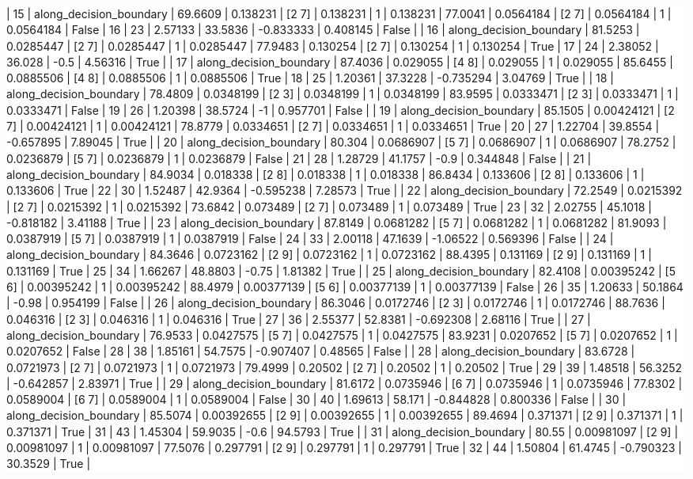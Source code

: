 |  15 | along_decision_boundary |     69.6609 | 0.138231    | [2 7]    |   0.138231    |      1 | 0.138231    |      77.0041 | 0.0564184   | [2 7]     |    0.0564184   |       1 | 0.0564184   | False     |     16 |              23 |                 2.57133 |               33.5836  | -0.833333   |     0.408145    | False           |
|  16 | along_decision_boundary |     81.5253 | 0.0285447   | [2 7]    |   0.0285447   |      1 | 0.0285447   |      77.9483 | 0.130254    | [2 7]     |    0.130254    |       1 | 0.130254    | True      |     17 |              24 |                 2.38052 |               36.028   | -0.5        |     4.56316     | True            |
|  17 | along_decision_boundary |     87.4036 | 0.029055    | [4 8]    |   0.029055    |      1 | 0.029055    |      85.6455 | 0.0885506   | [4 8]     |    0.0885506   |       1 | 0.0885506   | True      |     18 |              25 |                 1.20361 |               37.3228  | -0.735294   |     3.04769     | True            |
|  18 | along_decision_boundary |     78.4809 | 0.0348199   | [2 3]    |   0.0348199   |      1 | 0.0348199   |      83.9595 | 0.0333471   | [2 3]     |    0.0333471   |       1 | 0.0333471   | False     |     19 |              26 |                 1.20398 |               38.5724  | -1          |     0.957701    | False           |
|  19 | along_decision_boundary |     85.1505 | 0.00424121  | [2 7]    |   0.00424121  |      1 | 0.00424121  |      78.8779 | 0.0334651   | [2 7]     |    0.0334651   |       1 | 0.0334651   | True      |     20 |              27 |                 1.22704 |               39.8554  | -0.657895   |     7.89045     | True            |
|  20 | along_decision_boundary |     80.304  | 0.0686907   | [5 7]    |   0.0686907   |      1 | 0.0686907   |      78.2752 | 0.0236879   | [5 7]     |    0.0236879   |       1 | 0.0236879   | False     |     21 |              28 |                 1.28729 |               41.1757  | -0.9        |     0.344848    | False           |
|  21 | along_decision_boundary |     84.9034 | 0.018338    | [2 8]    |   0.018338    |      1 | 0.018338    |      86.8434 | 0.133606    | [2 8]     |    0.133606    |       1 | 0.133606    | True      |     22 |              30 |                 1.52487 |               42.9364  | -0.595238   |     7.28573     | True            |
|  22 | along_decision_boundary |     72.2549 | 0.0215392   | [2 7]    |   0.0215392   |      1 | 0.0215392   |      73.6842 | 0.073489    | [2 7]     |    0.073489    |       1 | 0.073489    | True      |     23 |              32 |                 2.02755 |               45.1018  | -0.818182   |     3.41188     | True            |
|  23 | along_decision_boundary |     87.8149 | 0.0681282   | [5 7]    |   0.0681282   |      1 | 0.0681282   |      81.9093 | 0.0387919   | [5 7]     |    0.0387919   |       1 | 0.0387919   | False     |     24 |              33 |                 2.00118 |               47.1639  | -1.06522    |     0.569396    | False           |
|  24 | along_decision_boundary |     84.3646 | 0.0723162   | [2 9]    |   0.0723162   |      1 | 0.0723162   |      88.4395 | 0.131169    | [2 9]     |    0.131169    |       1 | 0.131169    | True      |     25 |              34 |                 1.66267 |               48.8803  | -0.75       |     1.81382     | True            |
|  25 | along_decision_boundary |     82.4108 | 0.00395242  | [5 6]    |   0.00395242  |      1 | 0.00395242  |      88.4979 | 0.00377139  | [5 6]     |    0.00377139  |       1 | 0.00377139  | False     |     26 |              35 |                 1.20633 |               50.1864  | -0.98       |     0.954199    | False           |
|  26 | along_decision_boundary |     86.3046 | 0.0172746   | [2 3]    |   0.0172746   |      1 | 0.0172746   |      88.7636 | 0.046316    | [2 3]     |    0.046316    |       1 | 0.046316    | True      |     27 |              36 |                 2.55377 |               52.8381  | -0.692308   |     2.68116     | True            |
|  27 | along_decision_boundary |     76.9533 | 0.0427575   | [5 7]    |   0.0427575   |      1 | 0.0427575   |      83.9231 | 0.0207652   | [5 7]     |    0.0207652   |       1 | 0.0207652   | False     |     28 |              38 |                 1.85161 |               54.7575  | -0.907407   |     0.48565     | False           |
|  28 | along_decision_boundary |     83.6728 | 0.0721973   | [2 7]    |   0.0721973   |      1 | 0.0721973   |      79.4999 | 0.20502     | [2 7]     |    0.20502     |       1 | 0.20502     | True      |     29 |              39 |                 1.48518 |               56.3252  | -0.642857   |     2.83971     | True            |
|  29 | along_decision_boundary |     81.6172 | 0.0735946   | [6 7]    |   0.0735946   |      1 | 0.0735946   |      77.8302 | 0.0589004   | [6 7]     |    0.0589004   |       1 | 0.0589004   | False     |     30 |              40 |                 1.69613 |               58.171   | -0.844828   |     0.800336    | False           |
|  30 | along_decision_boundary |     85.5074 | 0.00392655  | [2 9]    |   0.00392655  |      1 | 0.00392655  |      89.4694 | 0.371371    | [2 9]     |    0.371371    |       1 | 0.371371    | True      |     31 |              43 |                 1.45304 |               59.9035  | -0.6        |    94.5793      | True            |
|  31 | along_decision_boundary |     80.55   | 0.00981097  | [2 9]    |   0.00981097  |      1 | 0.00981097  |      77.5076 | 0.297791    | [2 9]     |    0.297791    |       1 | 0.297791    | True      |     32 |              44 |                 1.50804 |               61.4745  | -0.790323   |    30.3529      | True            |